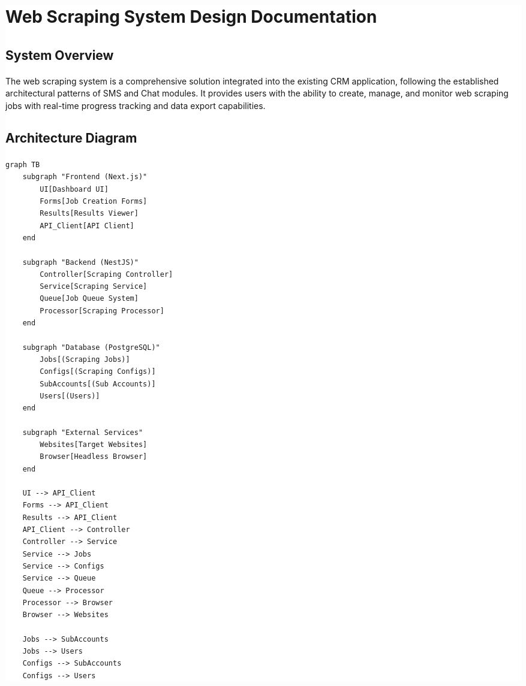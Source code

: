 # Web Scraping System Design Documentation

## System Overview

The web scraping system is a comprehensive solution integrated into the existing CRM application, following the established architectural patterns of SMS and Chat modules. It provides users with the ability to create, manage, and monitor web scraping jobs with real-time progress tracking and data export capabilities.

## Architecture Diagram

```mermaid
graph TB
    subgraph "Frontend (Next.js)"
        UI[Dashboard UI]
        Forms[Job Creation Forms]
        Results[Results Viewer]
        API_Client[API Client]
    end

    subgraph "Backend (NestJS)"
        Controller[Scraping Controller]
        Service[Scraping Service]
        Queue[Job Queue System]
        Processor[Scraping Processor]
    end

    subgraph "Database (PostgreSQL)"
        Jobs[(Scraping Jobs)]
        Configs[(Scraping Configs)]
        SubAccounts[(Sub Accounts)]
        Users[(Users)]
    end

    subgraph "External Services"
        Websites[Target Websites]
        Browser[Headless Browser]
    end

    UI --> API_Client
    Forms --> API_Client
    Results --> API_Client
    API_Client --> Controller
    Controller --> Service
    Service --> Jobs
    Service --> Configs
    Service --> Queue
    Queue --> Processor
    Processor --> Browser
    Browser --> Websites
    
    Jobs --> SubAccounts
    Jobs --> Users
    Configs --> SubAccounts
    Configs --> Users
```
